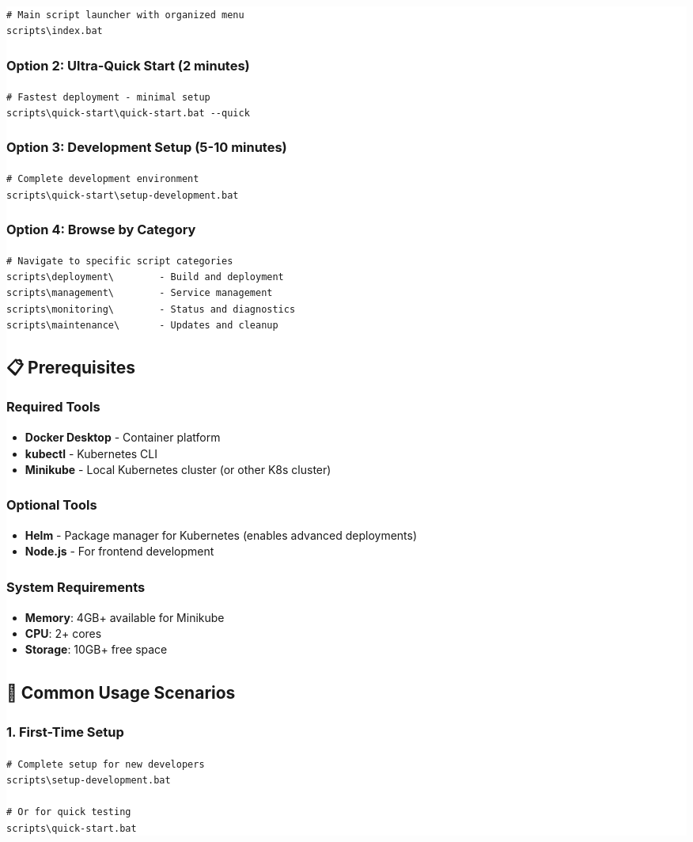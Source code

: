 ```batch
# Main script launcher with organized menu
scripts\index.bat
```

### Option 2: Ultra-Quick Start (2 minutes)

```batch
# Fastest deployment - minimal setup
scripts\quick-start\quick-start.bat --quick
```

### Option 3: Development Setup (5-10 minutes)

```batch
# Complete development environment
scripts\quick-start\setup-development.bat
```

### Option 4: Browse by Category

```batch
# Navigate to specific script categories
scripts\deployment\        - Build and deployment
scripts\management\        - Service management  
scripts\monitoring\        - Status and diagnostics
scripts\maintenance\       - Updates and cleanup
```

## 📋 Prerequisites

### Required Tools

- **Docker Desktop** - Container platform
- **kubectl** - Kubernetes CLI
- **Minikube** - Local Kubernetes cluster (or other K8s cluster)

### Optional Tools

- **Helm** - Package manager for Kubernetes (enables advanced deployments)
- **Node.js** - For frontend development

### System Requirements

- **Memory**: 4GB+ available for Minikube
- **CPU**: 2+ cores
- **Storage**: 10GB+ free space

## 🎯 Common Usage Scenarios

### 1. First-Time Setup

```batch
# Complete setup for new developers
scripts\setup-development.bat

# Or for quick testing
scripts\quick-start.bat
```
